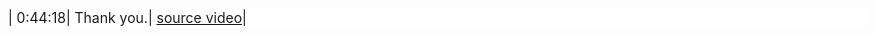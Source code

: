 | 0:44:18| Thank you.| [source video](https://archive.org/details/planning-r-399-230112?start=2658)|
